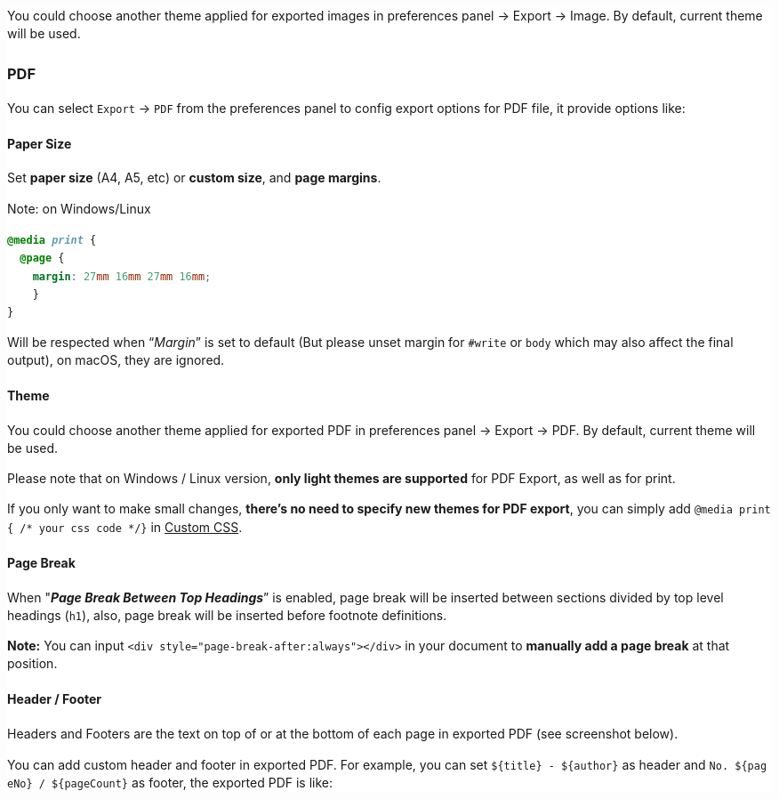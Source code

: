 You could choose another theme applied for exported images in preferences panel → Export → Image. By default, current theme will be used.

### PDF

You can select `Export` →  `PDF` from the preferences panel to config export options for PDF file, it provide options like:

#### Paper Size

Set **paper size** (A4, A5, etc) or **custom size**, and **page margins**.

Note: on Windows/Linux

```css
@media print {
  @page {
  	margin: 27mm 16mm 27mm 16mm; 
	}
}
```

Will be respected when “*Margin*” is set to default (But please unset margin for `#write` or `body` which may also affect the final output), on macOS, they are ignored.
#### Theme

You could choose another theme applied for exported PDF in preferences panel → Export → PDF. By default, current theme will be used.

Please note that on Windows / Linux version, **only light themes are supported** for PDF Export, as well as for print.

If you only want to make small changes, **there’s no need to specify new themes for PDF export**, you can simply add `@media print { /* your css code */}` in [Custom CSS][].

#### Page Break

When "***Page Break Between Top Headings***” is enabled, page break will be inserted between sections divided by top level headings (`h1`), also, page break will be inserted before footnote definitions.

**Note:** You can input `<div style="page-break-after:always"></div>` in your document to **manually add a page break** at that position.

#### Header / Footer

Headers and Footers are the text on top of or at the bottom of each page in exported PDF (see screenshot below).

You can add custom header and footer in exported PDF. For example, you can set `${title} - ${author}` as header and `No. ${pageNo} / ${pageCount}` as footer, the exported PDF is like:


[typora]: http://www.typora.io
[yaml]: https://jekyllrb.com/docs/front-matter/
[Custom CSS]: https://support.typora.io/Add-Custom-CSS/